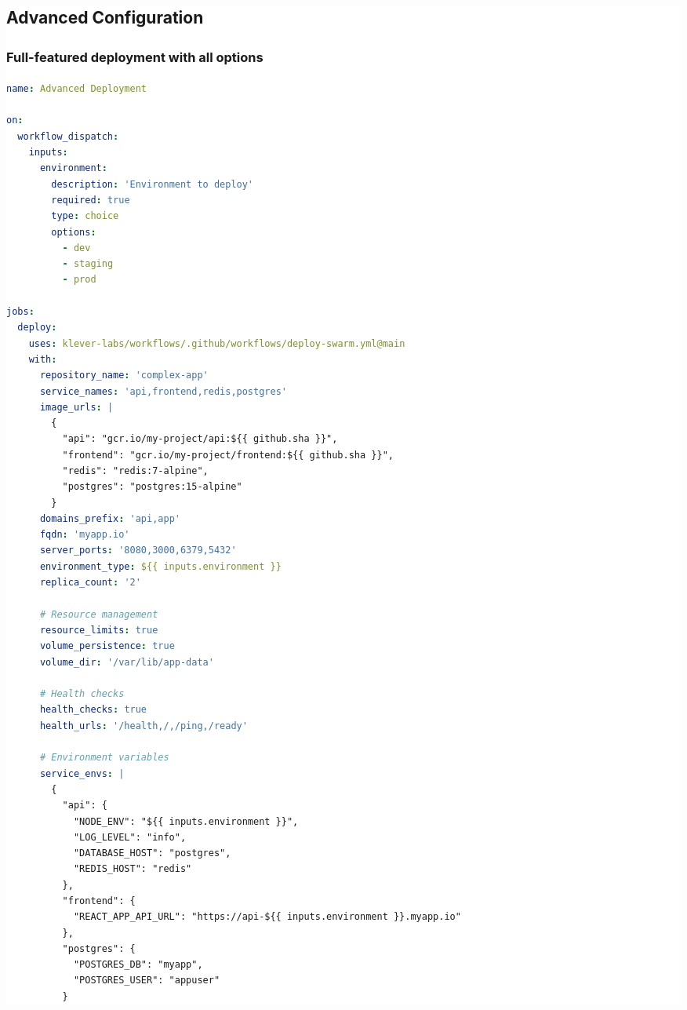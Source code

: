 ## Advanced Configuration

### Full-featured deployment with all options

```yaml
name: Advanced Deployment

on:
  workflow_dispatch:
    inputs:
      environment:
        description: 'Environment to deploy'
        required: true
        type: choice
        options:
          - dev
          - staging
          - prod

jobs:
  deploy:
    uses: klever-labs/workflows/.github/workflows/deploy-swarm.yml@main
    with:
      repository_name: 'complex-app'
      service_names: 'api,frontend,redis,postgres'
      image_urls: |
        {
          "api": "gcr.io/my-project/api:${{ github.sha }}",
          "frontend": "gcr.io/my-project/frontend:${{ github.sha }}",
          "redis": "redis:7-alpine",
          "postgres": "postgres:15-alpine"
        }
      domains_prefix: 'api,app'
      fqdn: 'myapp.io'
      server_ports: '8080,3000,6379,5432'
      environment_type: ${{ inputs.environment }}
      replica_count: '2'
      
      # Resource management
      resource_limits: true
      volume_persistence: true
      volume_dir: '/var/lib/app-data'
      
      # Health checks
      health_checks: true
      health_urls: '/health,/,/ping,/ready'
      
      # Environment variables
      service_envs: |
        {
          "api": {
            "NODE_ENV": "${{ inputs.environment }}",
            "LOG_LEVEL": "info",
            "DATABASE_HOST": "postgres",
            "REDIS_HOST": "redis"
          },
          "frontend": {
            "REACT_APP_API_URL": "https://api-${{ inputs.environment }}.myapp.io"
          },
          "postgres": {
            "POSTGRES_DB": "myapp",
            "POSTGRES_USER": "appuser"
          }
```
